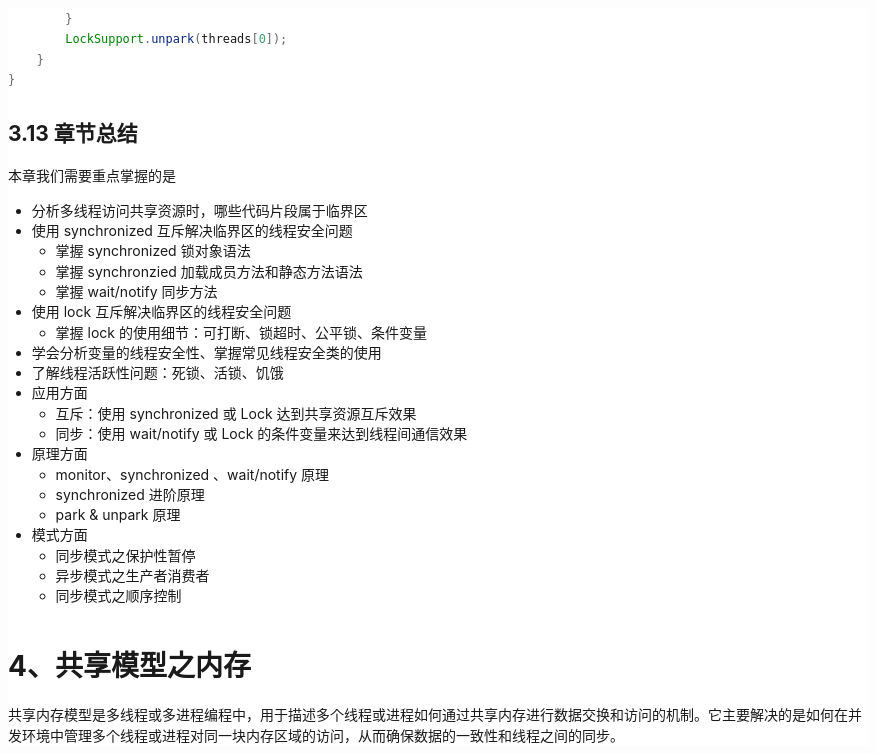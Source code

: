 ```java
        }
        LockSupport.unpark(threads[0]);
    }
}
```



## 3.13 章节总结

本章我们需要重点掌握的是

- 分析多线程访问共享资源时，哪些代码片段属于临界区
- 使用 synchronized 互斥解决临界区的线程安全问题
    - 掌握 synchronized 锁对象语法
    - 掌握 synchronzied 加载成员方法和静态方法语法
    - 掌握 wait/notify 同步方法
- 使用 lock 互斥解决临界区的线程安全问题
    - 掌握 lock 的使用细节：可打断、锁超时、公平锁、条件变量
- 学会分析变量的线程安全性、掌握常见线程安全类的使用
- 了解线程活跃性问题：死锁、活锁、饥饿
- 应用方面
    - 互斥：使用 synchronized 或 Lock 达到共享资源互斥效果
    - 同步：使用 wait/notify 或 Lock 的条件变量来达到线程间通信效果
- 原理方面
    - monitor、synchronized 、wait/notify 原理
    - synchronized 进阶原理
    - park & unpark 原理
- 模式方面
    - 同步模式之保护性暂停
    - 异步模式之生产者消费者
    - 同步模式之顺序控制



# 4、共享模型之内存

共享内存模型是多线程或多进程编程中，用于描述多个线程或进程如何通过共享内存进行数据交换和访问的机制。它主要解决的是如何在并发环境中管理多个线程或进程对同一块内存区域的访问，从而确保数据的一致性和线程之间的同步。

